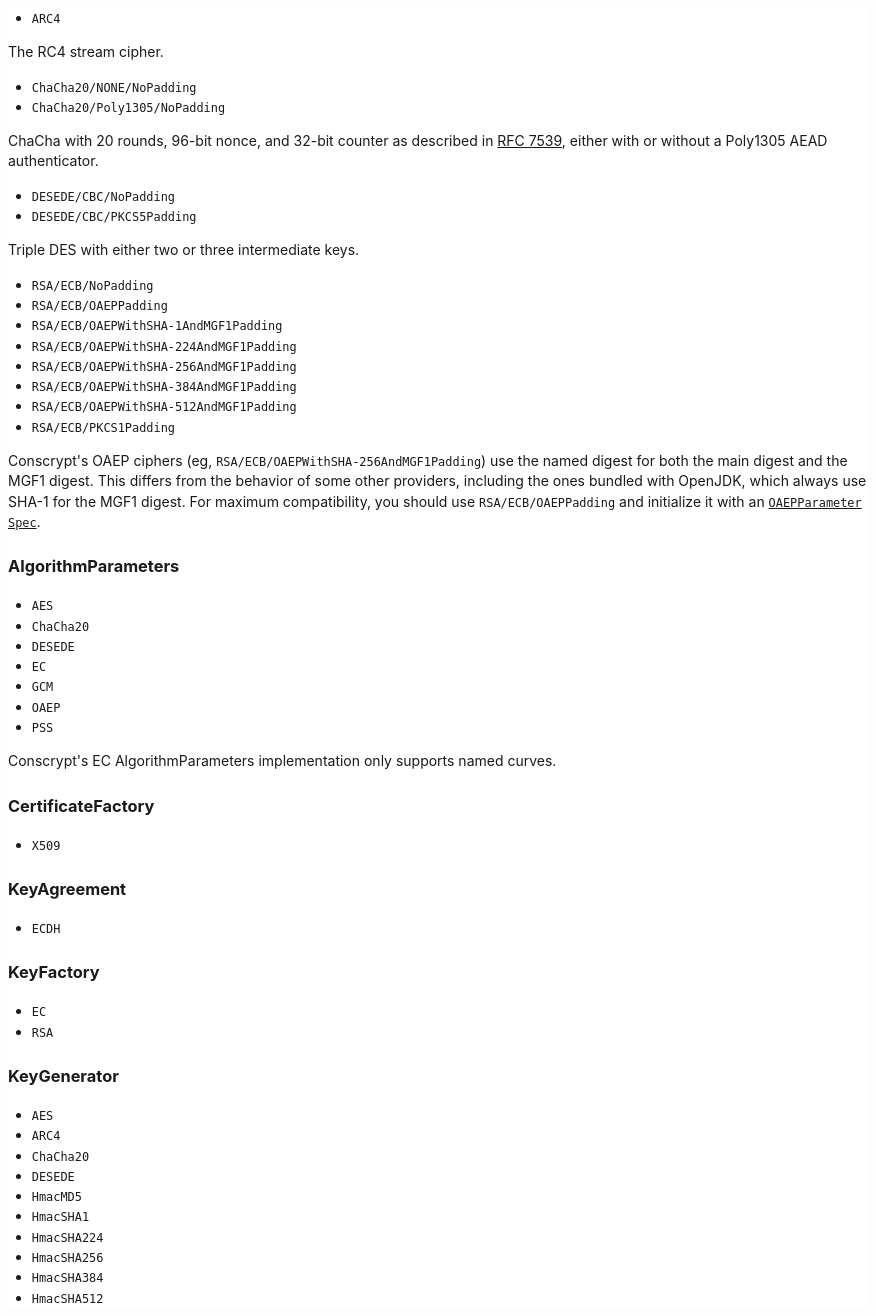 * `ARC4`

The RC4 stream cipher.

* `ChaCha20/NONE/NoPadding`
* `ChaCha20/Poly1305/NoPadding`

ChaCha with 20 rounds, 96-bit nonce, and 32-bit counter as described in
[RFC 7539](https://tools.ietf.org/html/rfc7539), either with or without a Poly1305 AEAD
authenticator.

* `DESEDE/CBC/NoPadding`
* `DESEDE/CBC/PKCS5Padding`

Triple DES with either two or three intermediate keys.

* `RSA/ECB/NoPadding`
* `RSA/ECB/OAEPPadding`
* `RSA/ECB/OAEPWithSHA-1AndMGF1Padding`
* `RSA/ECB/OAEPWithSHA-224AndMGF1Padding`
* `RSA/ECB/OAEPWithSHA-256AndMGF1Padding`
* `RSA/ECB/OAEPWithSHA-384AndMGF1Padding`
* `RSA/ECB/OAEPWithSHA-512AndMGF1Padding`
* `RSA/ECB/PKCS1Padding`

Conscrypt's OAEP ciphers (eg, `RSA/ECB/OAEPWithSHA-256AndMGF1Padding`) use the named digest for
both the main digest and the MGF1 digest.  This differs from the behavior of some other
providers, including the ones bundled with OpenJDK, which always use SHA-1 for the MGF1 digest.
For maximum compatibility, you should use `RSA/ECB/OAEPPadding` and initialize it with an
[`OAEPParameterSpec`](https://docs.oracle.com/javase/9/docs/api/javax/crypto/spec/OAEPParameterSpec.html).

### AlgorithmParameters
* `AES`
* `ChaCha20`
* `DESEDE`
* `EC`
* `GCM`
* `OAEP`
* `PSS`

Conscrypt's EC AlgorithmParameters implementation only supports named curves.

### CertificateFactory
* `X509`

### KeyAgreement
* `ECDH`

### KeyFactory
* `EC`
* `RSA`

### KeyGenerator
* `AES`
* `ARC4`
* `ChaCha20`
* `DESEDE`
* `HmacMD5`
* `HmacSHA1`
* `HmacSHA224`
* `HmacSHA256`
* `HmacSHA384`
* `HmacSHA512`
